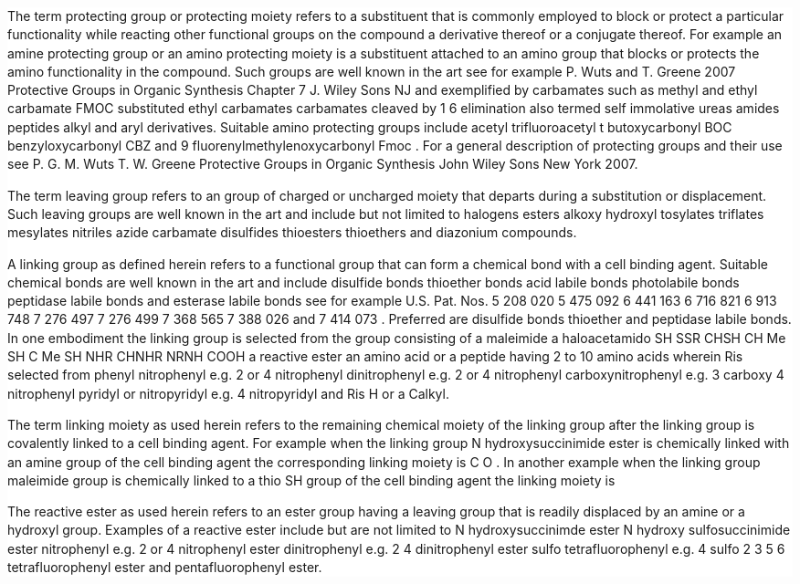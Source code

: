 The term protecting group or protecting moiety refers to a substituent that is commonly employed to block or protect a particular functionality while reacting other functional groups on the compound a derivative thereof or a conjugate thereof. For example an amine protecting group or an amino protecting moiety is a substituent attached to an amino group that blocks or protects the amino functionality in the compound. Such groups are well known in the art see for example P. Wuts and T. Greene 2007 Protective Groups in Organic Synthesis Chapter 7 J. Wiley Sons NJ and exemplified by carbamates such as methyl and ethyl carbamate FMOC substituted ethyl carbamates carbamates cleaved by 1 6 elimination also termed self immolative ureas amides peptides alkyl and aryl derivatives. Suitable amino protecting groups include acetyl trifluoroacetyl t butoxycarbonyl BOC benzyloxycarbonyl CBZ and 9 fluorenylmethylenoxycarbonyl Fmoc . For a general description of protecting groups and their use see P. G. M. Wuts T. W. Greene Protective Groups in Organic Synthesis John Wiley Sons New York 2007.

The term leaving group refers to an group of charged or uncharged moiety that departs during a substitution or displacement. Such leaving groups are well known in the art and include but not limited to halogens esters alkoxy hydroxyl tosylates triflates mesylates nitriles azide carbamate disulfides thioesters thioethers and diazonium compounds.

A linking group as defined herein refers to a functional group that can form a chemical bond with a cell binding agent. Suitable chemical bonds are well known in the art and include disulfide bonds thioether bonds acid labile bonds photolabile bonds peptidase labile bonds and esterase labile bonds see for example U.S. Pat. Nos. 5 208 020 5 475 092 6 441 163 6 716 821 6 913 748 7 276 497 7 276 499 7 368 565 7 388 026 and 7 414 073 . Preferred are disulfide bonds thioether and peptidase labile bonds. In one embodiment the linking group is selected from the group consisting of a maleimide a haloacetamido SH SSR CHSH CH Me SH C Me SH NHR CHNHR NRNH COOH a reactive ester an amino acid or a peptide having 2 to 10 amino acids wherein Ris selected from phenyl nitrophenyl e.g. 2 or 4 nitrophenyl dinitrophenyl e.g. 2 or 4 nitrophenyl carboxynitrophenyl e.g. 3 carboxy 4 nitrophenyl pyridyl or nitropyridyl e.g. 4 nitropyridyl and Ris H or a Calkyl.

The term linking moiety as used herein refers to the remaining chemical moiety of the linking group after the linking group is covalently linked to a cell binding agent. For example when the linking group N hydroxysuccinimide ester is chemically linked with an amine group of the cell binding agent the corresponding linking moiety is C O . In another example when the linking group maleimide group is chemically linked to a thio SH group of the cell binding agent the linking moiety is

The reactive ester as used herein refers to an ester group having a leaving group that is readily displaced by an amine or a hydroxyl group. Examples of a reactive ester include but are not limited to N hydroxysuccinimde ester N hydroxy sulfosuccinimide ester nitrophenyl e.g. 2 or 4 nitrophenyl ester dinitrophenyl e.g. 2 4 dinitrophenyl ester sulfo tetrafluorophenyl e.g. 4 sulfo 2 3 5 6 tetrafluorophenyl ester and pentafluorophenyl ester.
